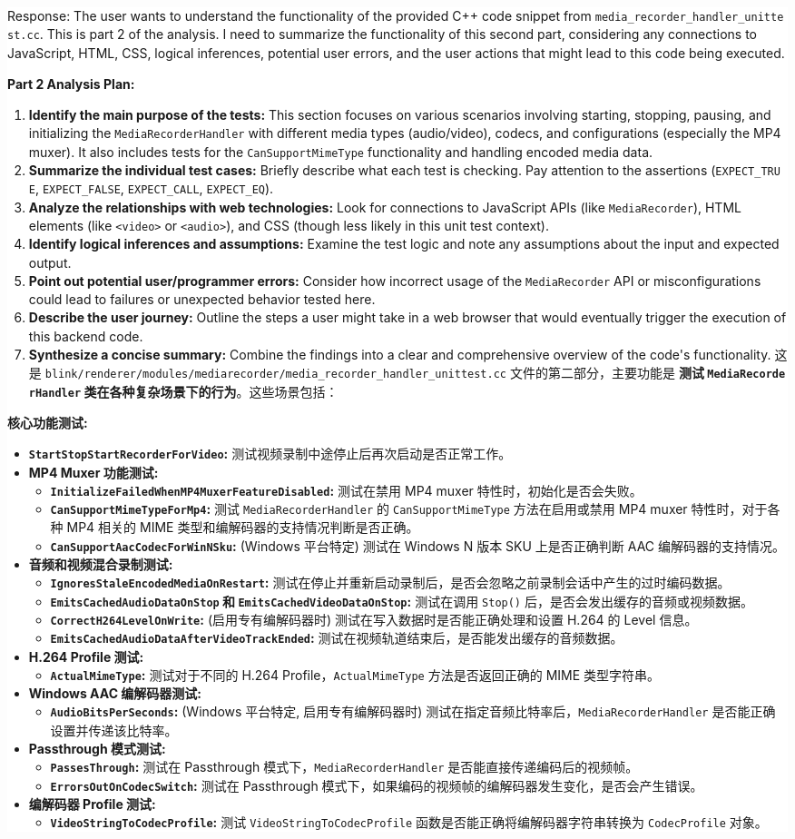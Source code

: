 Response:
The user wants to understand the functionality of the provided C++ code snippet from `media_recorder_handler_unittest.cc`. This is part 2 of the analysis. I need to summarize the functionality of this second part, considering any connections to JavaScript, HTML, CSS, logical inferences, potential user errors, and the user actions that might lead to this code being executed.

**Part 2 Analysis Plan:**

1. **Identify the main purpose of the tests:** This section focuses on various scenarios involving starting, stopping, pausing, and initializing the `MediaRecorderHandler` with different media types (audio/video), codecs, and configurations (especially the MP4 muxer). It also includes tests for the `CanSupportMimeType` functionality and handling encoded media data.
2. **Summarize the individual test cases:** Briefly describe what each test is checking. Pay attention to the assertions (`EXPECT_TRUE`, `EXPECT_FALSE`, `EXPECT_CALL`, `EXPECT_EQ`).
3. **Analyze the relationships with web technologies:** Look for connections to JavaScript APIs (like `MediaRecorder`), HTML elements (like `<video>` or `<audio>`), and CSS (though less likely in this unit test context).
4. **Identify logical inferences and assumptions:**  Examine the test logic and note any assumptions about the input and expected output.
5. **Point out potential user/programmer errors:**  Consider how incorrect usage of the `MediaRecorder` API or misconfigurations could lead to failures or unexpected behavior tested here.
6. **Describe the user journey:**  Outline the steps a user might take in a web browser that would eventually trigger the execution of this backend code.
7. **Synthesize a concise summary:**  Combine the findings into a clear and comprehensive overview of the code's functionality.
这是 `blink/renderer/modules/mediarecorder/media_recorder_handler_unittest.cc` 文件的第二部分，主要功能是 **测试 `MediaRecorderHandler` 类在各种复杂场景下的行为**。这些场景包括：

**核心功能测试:**

* **`StartStopStartRecorderForVideo`:** 测试视频录制中途停止后再次启动是否正常工作。
* **MP4 Muxer 功能测试:**
    * **`InitializeFailedWhenMP4MuxerFeatureDisabled`:**  测试在禁用 MP4 muxer 特性时，初始化是否会失败。
    * **`CanSupportMimeTypeForMp4`:**  测试 `MediaRecorderHandler` 的 `CanSupportMimeType` 方法在启用或禁用 MP4 muxer 特性时，对于各种 MP4 相关的 MIME 类型和编解码器的支持情况判断是否正确。
    * **`CanSupportAacCodecForWinNSku`:** (Windows 平台特定) 测试在 Windows N 版本 SKU 上是否正确判断 AAC 编解码器的支持情况。
* **音频和视频混合录制测试:**
    * **`IgnoresStaleEncodedMediaOnRestart`:** 测试在停止并重新启动录制后，是否会忽略之前录制会话中产生的过时编码数据。
    * **`EmitsCachedAudioDataOnStop` 和 `EmitsCachedVideoDataOnStop`:** 测试在调用 `Stop()` 后，是否会发出缓存的音频或视频数据。
    * **`CorrectH264LevelOnWrite`:** (启用专有编解码器时) 测试在写入数据时是否能正确处理和设置 H.264 的 Level 信息。
    * **`EmitsCachedAudioDataAfterVideoTrackEnded`:** 测试在视频轨道结束后，是否能发出缓存的音频数据。
* **H.264 Profile 测试:**
    * **`ActualMimeType`:** 测试对于不同的 H.264 Profile，`ActualMimeType` 方法是否返回正确的 MIME 类型字符串。
* **Windows AAC 编解码器测试:**
    * **`AudioBitsPerSeconds`:** (Windows 平台特定, 启用专有编解码器时) 测试在指定音频比特率后，`MediaRecorderHandler` 是否能正确设置并传递该比特率。
* **Passthrough 模式测试:**
    * **`PassesThrough`:** 测试在 Passthrough 模式下，`MediaRecorderHandler` 是否能直接传递编码后的视频帧。
    * **`ErrorsOutOnCodecSwitch`:** 测试在 Passthrough 模式下，如果编码的视频帧的编解码器发生变化，是否会产生错误。
* **编解码器 Profile 测试:**
    * **`VideoStringToCodecProfile`:** 测试 `VideoStringToCodecProfile` 函数是否能正确将编解码器字符串转换为 `CodecProfile` 对象。
